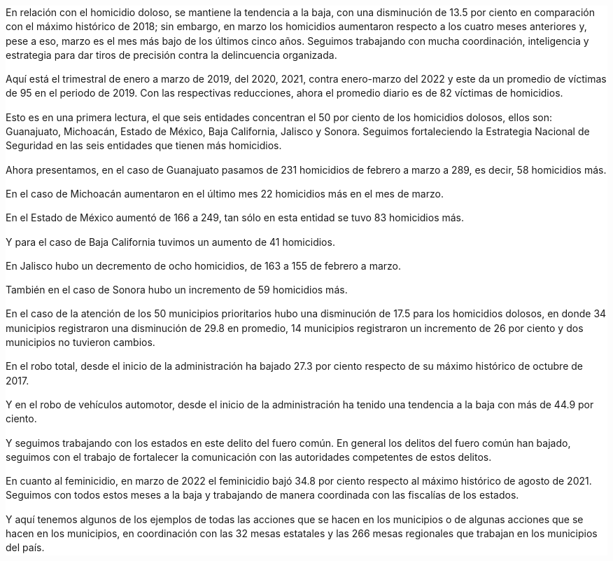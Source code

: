 En relación con el homicidio doloso, se mantiene la tendencia a la baja, con
una disminución de 13.5 por ciento en comparación con el máximo histórico de
2018; sin embargo, en marzo los homicidios aumentaron respecto a los cuatro
meses anteriores y, pese a eso, marzo es el mes más bajo de los últimos cinco
años. Seguimos trabajando con mucha coordinación, inteligencia y estrategia
para dar tiros de precisión contra la delincuencia organizada.

Aquí está el trimestral de enero a marzo de 2019, del 2020, 2021, contra
enero-marzo del 2022 y este da un promedio de víctimas de 95 en el periodo de
2019. Con las respectivas reducciones, ahora el promedio diario es de 82
víctimas de homicidios.

Esto es en una primera lectura, el que seis entidades concentran el 50 por
ciento de los homicidios dolosos, ellos son: Guanajuato, Michoacán, Estado de
México, Baja California, Jalisco y Sonora. Seguimos fortaleciendo la
Estrategia Nacional de Seguridad en las seis entidades que tienen más
homicidios.

Ahora presentamos, en el caso de Guanajuato pasamos de 231 homicidios de
febrero a marzo a 289, es decir, 58 homicidios más.

En el caso de Michoacán aumentaron en el último mes 22 homicidios más en el
mes de marzo.

En el Estado de México aumentó de 166 a 249, tan sólo en esta entidad se tuvo
83 homicidios más.

Y para el caso de Baja California tuvimos un aumento de 41 homicidios.

En Jalisco hubo un decremento de ocho homicidios, de 163 a 155 de febrero a
marzo.

También en el caso de Sonora hubo un incremento de 59 homicidios más.

En el caso de la atención de los 50 municipios prioritarios hubo una
disminución de 17.5 para los homicidios dolosos, en donde 34 municipios
registraron una disminución de 29.8 en promedio, 14 municipios registraron un
incremento de 26 por ciento y dos municipios no tuvieron cambios.

En el robo total, desde el inicio de la administración ha bajado 27.3 por
ciento respecto de su máximo histórico de octubre de 2017.

Y en el robo de vehículos automotor, desde el inicio de la administración ha
tenido una tendencia a la baja con más de 44.9 por ciento.

Y seguimos trabajando con los estados en este delito del fuero común. En
general los delitos del fuero común han bajado, seguimos con el trabajo de
fortalecer la comunicación con las autoridades competentes de estos delitos.

En cuanto al feminicidio, en marzo de 2022 el feminicidio bajó 34.8 por ciento
respecto al máximo histórico de agosto de 2021. Seguimos con todos estos meses
a la baja y trabajando de manera coordinada con las fiscalías de los estados.

Y aquí tenemos algunos de los ejemplos de todas las acciones que se hacen en
los municipios o de algunas acciones que se hacen en los municipios, en
coordinación con las 32 mesas estatales y las 266 mesas regionales que
trabajan en los municipios del país.
